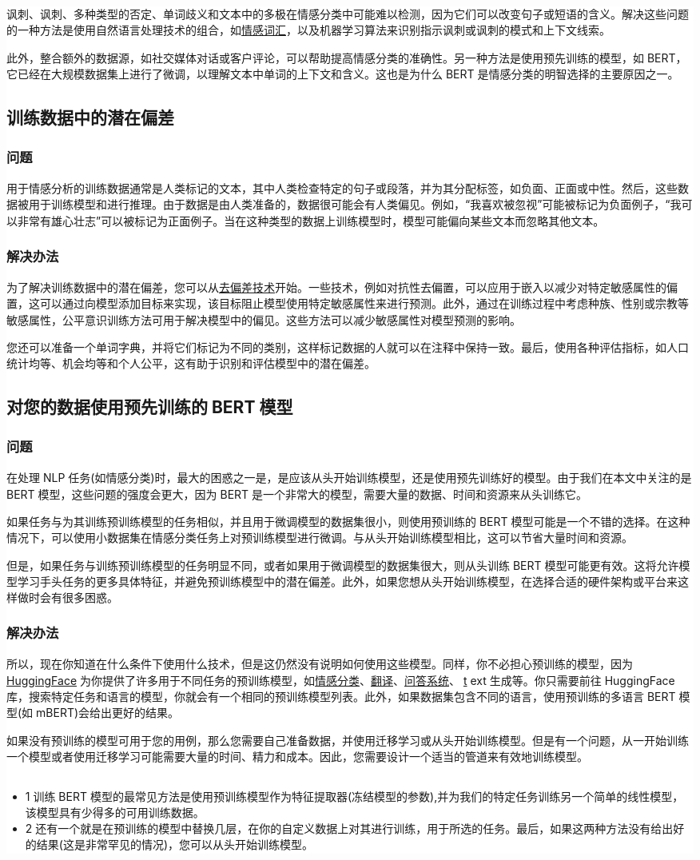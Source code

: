 讽刺、讽刺、多种类型的否定、单词歧义和文本中的多极在情感分类中可能难以检测，因为它们可以改变句子或短语的含义。解决这些问题的一种方法是使用自然语言处理技术的组合，如[情感词汇](https://web.archive.org/web/20230208123129/https://www.knime.com/blog/lexicon-based-sentiment-analysis)，以及机器学习算法来识别指示讽刺或讽刺的模式和上下文线索。

此外，整合额外的数据源，如社交媒体对话或客户评论，可以帮助提高情感分类的准确性。另一种方法是使用预先训练的模型，如 BERT，它已经在大规模数据集上进行了微调，以理解文本中单词的上下文和含义。这也是为什么 BERT 是情感分类的明智选择的主要原因之一。

## 训练数据中的潜在偏差

### 问题

用于情感分析的训练数据通常是人类标记的文本，其中人类检查特定的句子或段落，并为其分配标签，如负面、正面或中性。然后，这些数据被用于训练模型和进行推理。由于数据是由人类准备的，数据很可能会有人类偏见。例如，“我喜欢被忽视”可能被标记为负面例子，“我可以非常有雄心壮志”可以被标记为正面例子。当在这种类型的数据上训练模型时，模型可能偏向某些文本而忽略其他文本。

### 解决办法

为了解决训练数据中的潜在偏差，您可以从[去偏差技术](https://web.archive.org/web/20230208123129/https://research.aimultiple.com/ai-bias/#how-to-fix-biases-in-ai-and-machine-learning-algorithms)开始。一些技术，例如对抗性去偏置，可以应用于嵌入以减少对特定敏感属性的偏置，这可以通过向模型添加目标来实现，该目标阻止模型使用特定敏感属性来进行预测。此外，通过在训练过程中考虑种族、性别或宗教等敏感属性，公平意识训练方法可用于解决模型中的偏见。这些方法可以减少敏感属性对模型预测的影响。

您还可以准备一个单词字典，并将它们标记为不同的类别，这样标记数据的人就可以在注释中保持一致。最后，使用各种评估指标，如人口统计均等、机会均等和个人公平，这有助于识别和评估模型中的潜在偏差。

## 对您的数据使用预先训练的 BERT 模型

### 问题

在处理 NLP 任务(如情感分类)时，最大的困惑之一是，是应该从头开始训练模型，还是使用预先训练好的模型。由于我们在本文中关注的是 BERT 模型，这些问题的强度会更大，因为 BERT 是一个非常大的模型，需要大量的数据、时间和资源来从头训练它。

如果任务与为其训练预训练模型的任务相似，并且用于微调模型的数据集很小，则使用预训练的 BERT 模型可能是一个不错的选择。在这种情况下，可以使用小数据集在情感分类任务上对预训练模型进行微调。与从头开始训练模型相比，这可以节省大量时间和资源。

但是，如果任务与训练预训练模型的任务明显不同，或者如果用于微调模型的数据集很大，则从头训练 BERT 模型可能更有效。这将允许模型学习手头任务的更多具体特征，并避免预训练模型中的潜在偏差。此外，如果您想从头开始训练模型，在选择合适的硬件架构或平台来这样做时会有很多困惑。

### 解决办法

所以，现在你知道在什么条件下使用什么技术，但是这仍然没有说明如何使用这些模型。同样，你不必担心预训练的模型，因为 [HuggingFace](https://web.archive.org/web/20230208123129/https://huggingface.co/) 为你提供了许多用于不同任务的预训练模型，如[情感分类](https://web.archive.org/web/20230208123129/https://huggingface.co/models?pipeline_tag=text-classification&sort=downloads)、[翻译](https://web.archive.org/web/20230208123129/https://huggingface.co/models?pipeline_tag=translation&sort=downloads)、[问答系统](https://web.archive.org/web/20230208123129/https://huggingface.co/models?pipeline_tag=question-answering&sort=downloads)、 [t](https://web.archive.org/web/20230208123129/https://huggingface.co/models?pipeline_tag=text-generation&sort=downloads) ext 生成等。你只需要前往 HuggingFace 库，搜索特定任务和语言的模型，你就会有一个相同的预训练模型列表。此外，如果数据集包含不同的语言，使用预训练的多语言 BERT 模型(如 mBERT)会给出更好的结果。

如果没有预训练的模型可用于您的用例，那么您需要自己准备数据，并使用迁移学习或从头开始训练模型。但是有一个问题，从一开始训练一个模型或者使用迁移学习可能需要大量的时间、精力和成本。因此，您需要设计一个适当的管道来有效地训练模型。

## 

*   1 训练 BERT 模型的最常见方法是使用预训练模型作为特征提取器(冻结模型的参数),并为我们的特定任务训练另一个简单的线性模型，该模型具有少得多的可用训练数据。
*   2 还有一个就是在预训练的模型中替换几层，在你的自定义数据上对其进行训练，用于所选的任务。最后，如果这两种方法没有给出好的结果(这是非常罕见的情况)，您可以从头开始训练模型。
